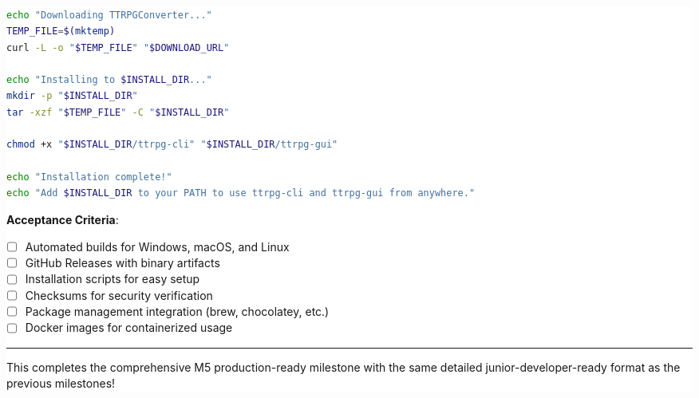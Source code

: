 ```bash
echo "Downloading TTRPGConverter..."
TEMP_FILE=$(mktemp)
curl -L -o "$TEMP_FILE" "$DOWNLOAD_URL"

echo "Installing to $INSTALL_DIR..."
mkdir -p "$INSTALL_DIR"
tar -xzf "$TEMP_FILE" -C "$INSTALL_DIR"

chmod +x "$INSTALL_DIR/ttrpg-cli" "$INSTALL_DIR/ttrpg-gui"

echo "Installation complete!"
echo "Add $INSTALL_DIR to your PATH to use ttrpg-cli and ttrpg-gui from anywhere."
```

**Acceptance Criteria**:
- [ ] Automated builds for Windows, macOS, and Linux
- [ ] GitHub Releases with binary artifacts
- [ ] Installation scripts for easy setup
- [ ] Checksums for security verification
- [ ] Package management integration (brew, chocolatey, etc.)
- [ ] Docker images for containerized usage

---

This completes the comprehensive M5 production-ready milestone with the same detailed junior-developer-ready format as the previous milestones!

